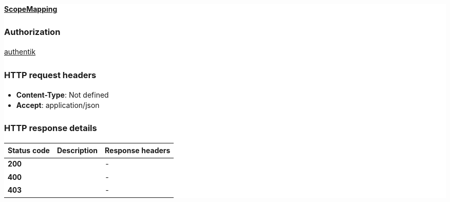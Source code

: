 [**ScopeMapping**](ScopeMapping.md)

### Authorization

[authentik](../README.md#authentik)

### HTTP request headers

 - **Content-Type**: Not defined
 - **Accept**: application/json

### HTTP response details
| Status code | Description | Response headers |
|-------------|-------------|------------------|
**200** |  |  -  |
**400** |  |  -  |
**403** |  |  -  |

